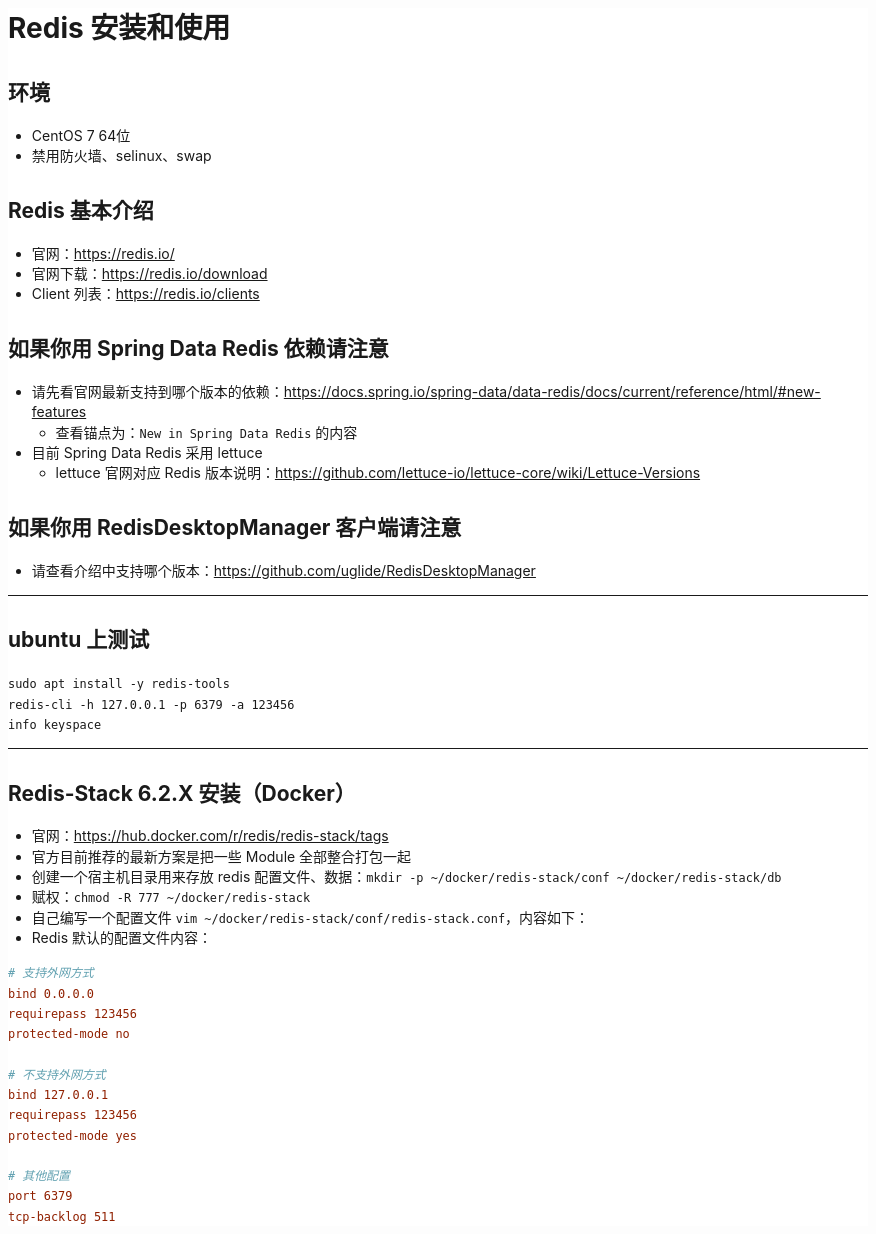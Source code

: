 
# Redis 安装和使用

## 环境

- CentOS 7 64位
- 禁用防火墙、selinux、swap

## Redis 基本介绍

- 官网：<https://redis.io/>
- 官网下载：<https://redis.io/download>
- Client 列表：<https://redis.io/clients>


## 如果你用 Spring Data Redis 依赖请注意

- 请先看官网最新支持到哪个版本的依赖：<https://docs.spring.io/spring-data/data-redis/docs/current/reference/html/#new-features>
    - 查看锚点为：`New in Spring Data Redis` 的内容
-  目前 Spring Data Redis 采用 lettuce
    - lettuce 官网对应 Redis 版本说明：<https://github.com/lettuce-io/lettuce-core/wiki/Lettuce-Versions>


## 如果你用 RedisDesktopManager 客户端请注意

- 请查看介绍中支持哪个版本：<https://github.com/uglide/RedisDesktopManager>

-------------------------------------------------------------------

## ubuntu 上测试

```
sudo apt install -y redis-tools
redis-cli -h 127.0.0.1 -p 6379 -a 123456
info keyspace
```


-------------------------------------------------------------------

## Redis-Stack 6.2.X 安装（Docker）

- 官网：<https://hub.docker.com/r/redis/redis-stack/tags>
- 官方目前推荐的最新方案是把一些 Module 全部整合打包一起
- 创建一个宿主机目录用来存放 redis 配置文件、数据：`mkdir -p ~/docker/redis-stack/conf ~/docker/redis-stack/db`
- 赋权：`chmod -R 777 ~/docker/redis-stack`
- 自己编写一个配置文件 `vim ~/docker/redis-stack/conf/redis-stack.conf`，内容如下：
- Redis 默认的配置文件内容：

``` ini
# 支持外网方式
bind 0.0.0.0
requirepass 123456
protected-mode no

# 不支持外网方式
bind 127.0.0.1
requirepass 123456
protected-mode yes

# 其他配置
port 6379
tcp-backlog 511
```